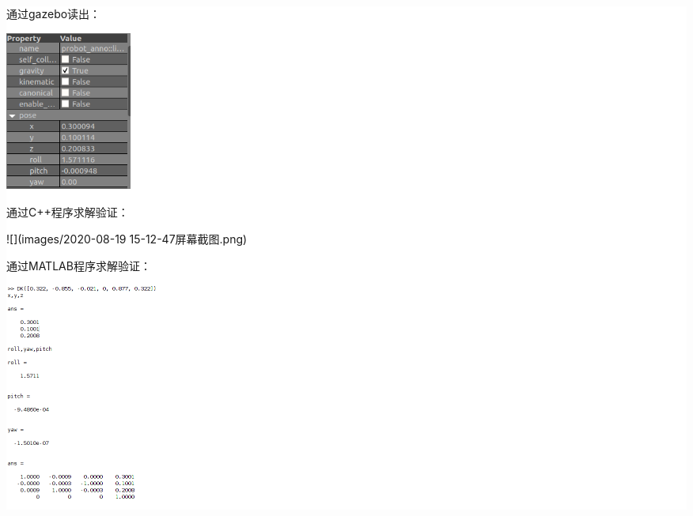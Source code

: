 
通过gazebo读出：

<img src="images/2020-08-19 15-12-31屏幕截图.png" style="zoom:67%;" />

通过C++程序求解验证：

![](images/2020-08-19 15-12-47屏幕截图.png)

通过MATLAB程序求解验证：

<img src="images/2020-08-19 15-15-48屏幕截图.png" style="zoom: 50%;" />
